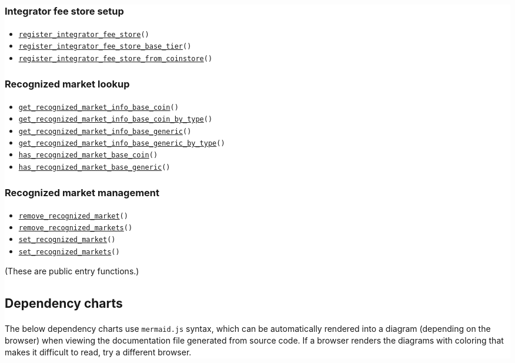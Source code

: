 ### Integrator fee store setup


* <code><a href="registry.md#0xc0deb00c_registry_register_integrator_fee_store">register_integrator_fee_store</a>()</code>
* <code><a href="registry.md#0xc0deb00c_registry_register_integrator_fee_store_base_tier">register_integrator_fee_store_base_tier</a>()</code>
* <code><a href="registry.md#0xc0deb00c_registry_register_integrator_fee_store_from_coinstore">register_integrator_fee_store_from_coinstore</a>()</code>


<a id="@Recognized_market_lookup_7"></a>

### Recognized market lookup


* <code><a href="registry.md#0xc0deb00c_registry_get_recognized_market_info_base_coin">get_recognized_market_info_base_coin</a>()</code>
* <code><a href="registry.md#0xc0deb00c_registry_get_recognized_market_info_base_coin_by_type">get_recognized_market_info_base_coin_by_type</a>()</code>
* <code><a href="registry.md#0xc0deb00c_registry_get_recognized_market_info_base_generic">get_recognized_market_info_base_generic</a>()</code>
* <code><a href="registry.md#0xc0deb00c_registry_get_recognized_market_info_base_generic_by_type">get_recognized_market_info_base_generic_by_type</a>()</code>
* <code><a href="registry.md#0xc0deb00c_registry_has_recognized_market_base_coin">has_recognized_market_base_coin</a>()</code>
* <code><a href="registry.md#0xc0deb00c_registry_has_recognized_market_base_generic">has_recognized_market_base_generic</a>()</code>


<a id="@Recognized_market_management_8"></a>

### Recognized market management


* <code><a href="registry.md#0xc0deb00c_registry_remove_recognized_market">remove_recognized_market</a>()</code>
* <code><a href="registry.md#0xc0deb00c_registry_remove_recognized_markets">remove_recognized_markets</a>()</code>
* <code><a href="registry.md#0xc0deb00c_registry_set_recognized_market">set_recognized_market</a>()</code>
* <code><a href="registry.md#0xc0deb00c_registry_set_recognized_markets">set_recognized_markets</a>()</code>

(These are public entry functions.)


<a id="@Dependency_charts_9"></a>

## Dependency charts


The below dependency charts use <code>mermaid.js</code> syntax, which can be
automatically rendered into a diagram (depending on the browser)
when viewing the documentation file generated from source code. If
a browser renders the diagrams with coloring that makes it difficult
to read, try a different browser.
